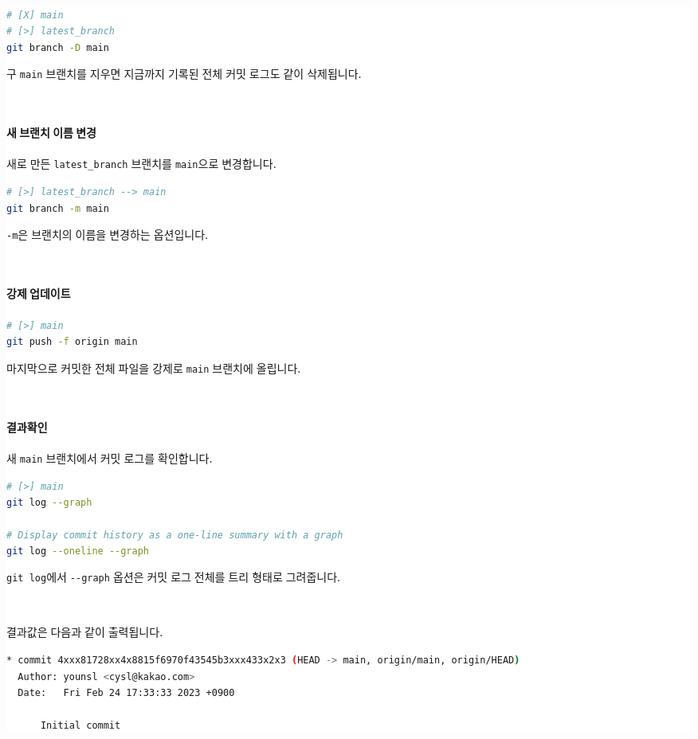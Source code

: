 ```bash
# [X] main
# [>] latest_branch
git branch -D main
```

구 `main` 브랜치를 지우면 지금까지 기록된 전체 커밋 로그도 같이 삭제됩니다.

&nbsp;

#### 새 브랜치 이름 변경

새로 만든 `latest_branch` 브랜치를 `main`으로 변경합니다.

```bash
# [>] latest_branch --> main
git branch -m main
```

`-m`은 브랜치의 이름을 변경하는 옵션입니다.

&nbsp;

#### 강제 업데이트

```bash
# [>] main
git push -f origin main
```

마지막으로 커밋한 전체 파일을 강제로 `main` 브랜치에 올립니다.

&nbsp;

#### 결과확인

새 `main` 브랜치에서 커밋 로그를 확인합니다.

```bash
# [>] main
git log --graph

# Display commit history as a one-line summary with a graph
git log --oneline --graph
```

`git log`에서 `--graph` 옵션은 커밋 로그 전체를 트리 형태로 그려줍니다.

&nbsp;

결과값은 다음과 같이 출력됩니다.

```bash
* commit 4xxx81728xx4x8815f6970f43545b3xxx433x2x3 (HEAD -> main, origin/main, origin/HEAD)
  Author: younsl <cysl@kakao.com>
  Date:   Fri Feb 24 17:33:33 2023 +0900

      Initial commit
```
